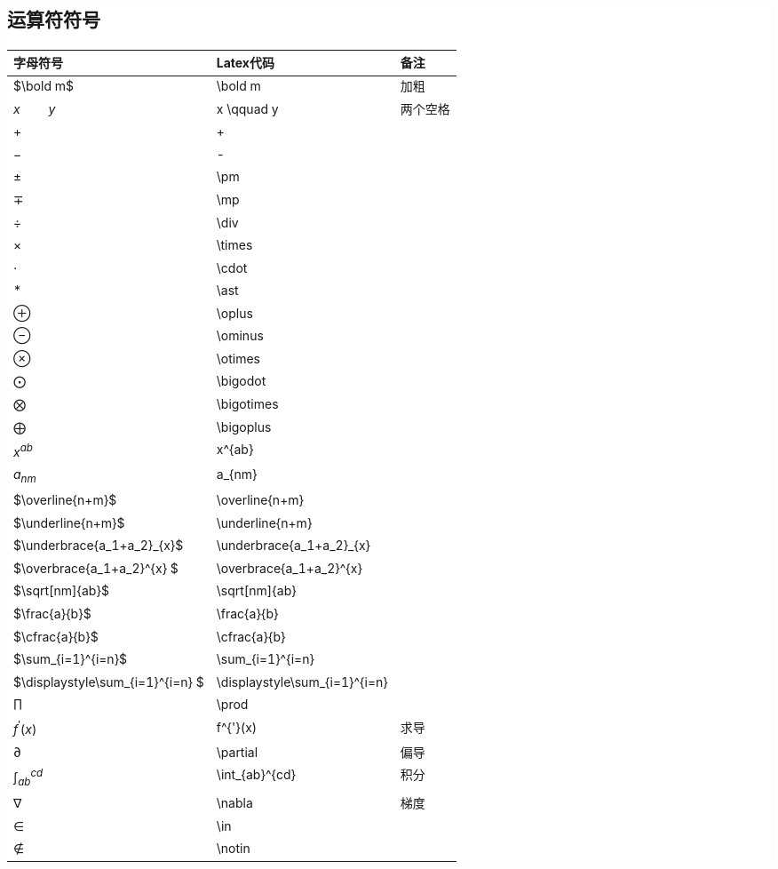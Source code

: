 

## 运算符符号

| 字母符号                         | Latex代码                     | 备注     |
| :------------------------------- | :---------------------------- | :------- |
| $\bold m$                        | \bold m                       | 加粗     |
| $x \qquad y$                     | x \qquad y                    | 两个空格 |
| $+$                              | +                             |          |
| $-$                              | -                             |          |
| $\pm$                            | \pm                           |          |
| $\mp$                            | \mp                           |          |
| $\div$                           | \div                          |          |
| $\times$                         | \times                        |          |
| $\cdot$                          | \cdot                         |          |
| $\ast$                           | \ast                          |          |
| $\oplus$                         | \oplus                        |          |
| $\ominus$                        | \ominus                       |          |
| $\otimes$                        | \otimes                       |          |
| $\bigodot$                       | \bigodot                      |          |
| $\bigotimes$                     | \bigotimes                    |          |
| $\bigoplus$                      | \bigoplus                     |          |
| $x^{ab}$                         | x^{ab}                        |          |
| $a_{nm}$                         | a_{nm}                        |          |
| $\overline{n+m}$                 | \overline{n+m}                |          |
| $\underline{n+m}$                | \underline{n+m}               |          |
| $\underbrace{a_1+a_2}_{x}$       | \underbrace{a_1+a_2}_{x}      |          |
| $\overbrace{a_1+a_2}^{x}	$       | \overbrace{a_1+a_2}^{x}       |          |
| $\sqrt[nm]{ab}$                  | \sqrt[nm]{ab}                 |          |
| $\frac{a}{b}$                    | \frac{a}{b}                   |          |
| $\cfrac{a}{b}$                   | \cfrac{a}{b}                  |          |
| $\sum_{i=1}^{i=n}$               | \sum_{i=1}^{i=n}              |          |
| $\displaystyle\sum_{i=1}^{i=n}	$ | \displaystyle\sum_{i=1}^{i=n} |          |
| $\prod$                          | \prod                         |          |
| $f^{'}(x)$                       | f^{'}(x)                      | 求导     |
| $\partial$                       | \partial                      | 偏导     |
| $\int_{ab}^{cd}$                 | \int_{ab}^{cd}                | 积分     |
| $\nabla$                         | \nabla                        | 梯度     |
| $\in$                            | \in                           |          |
| $\notin$                         | \notin                        |          |